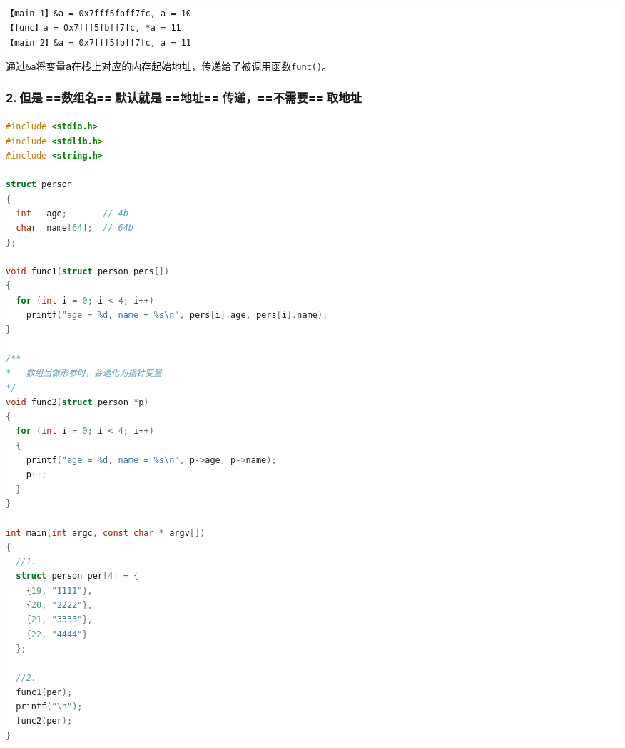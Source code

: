 ```
【main 1】&a = 0x7fff5fbff7fc, a = 10
【func】a = 0x7fff5fbff7fc, *a = 11
【main 2】&a = 0x7fff5fbff7fc, a = 11
```

通过`&a`将变量a在栈上对应的内存起始地址，传递给了被调用函数`func()`。

### 2. 但是 ==数组名== 默认就是 ==地址== 传递，==不需要== 取地址

```c
#include <stdio.h>
#include <stdlib.h>
#include <string.h>

struct person
{
  int 	age;       // 4b
  char 	name[64];  // 64b
};

void func1(struct person pers[])
{
  for (int i = 0; i < 4; i++)
    printf("age = %d, name = %s\n", pers[i].age, pers[i].name);
}

/**
*	数组当做形参时，会退化为指针变量
*/
void func2(struct person *p)
{
  for (int i = 0; i < 4; i++)
  {
    printf("age = %d, name = %s\n", p->age, p->name);
    p++;
  }
}

int main(int argc, const char * argv[])
{
  //1.
  struct person per[4] = {
    {19, "1111"},
    {20, "2222"},
    {21, "3333"},
    {22, "4444"}
  };

  //2.
  func1(per);
  printf("\n");
  func2(per);
}
```
